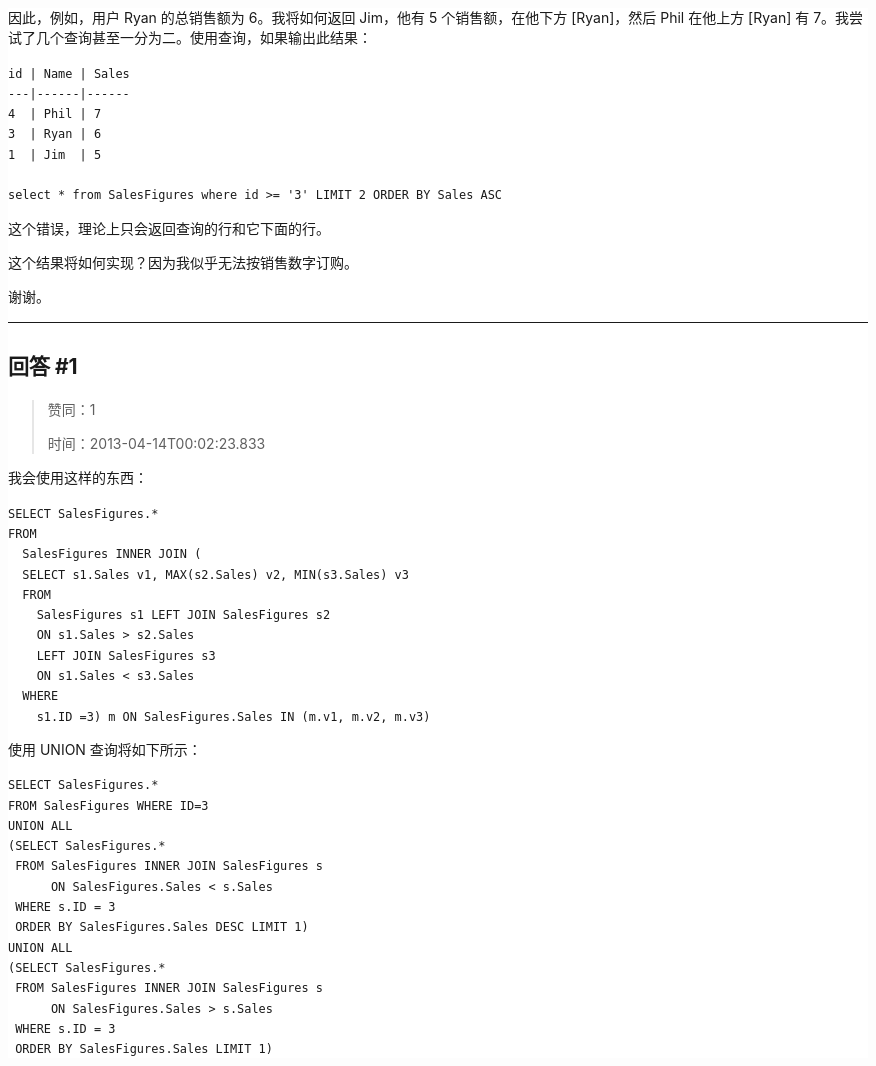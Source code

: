 因此，例如，用户 Ryan 的总销售额为 6。我将如何返回 Jim，他有 5 个销售额，在他下方 [Ryan]，然后 Phil 在他上方 [Ryan] 有 7。我尝试了几个查询甚至一分为二。使用查询，如果输出此结果：

```
id | Name | Sales
---|------|------
4  | Phil | 7
3  | Ryan | 6
1  | Jim  | 5

select * from SalesFigures where id >= '3' LIMIT 2 ORDER BY Sales ASC 
```

这个错误，理论上只会返回查询的行和它下面的行。

这个结果将如何实现？因为我似乎无法按销售数字订购。

谢谢。

* * *

## 回答 #1

> 赞同：1
> 
> 时间：2013-04-14T00:02:23.833

我会使用这样的东西：

```
SELECT SalesFigures.*
FROM
  SalesFigures INNER JOIN (
  SELECT s1.Sales v1, MAX(s2.Sales) v2, MIN(s3.Sales) v3
  FROM
    SalesFigures s1 LEFT JOIN SalesFigures s2
    ON s1.Sales > s2.Sales
    LEFT JOIN SalesFigures s3
    ON s1.Sales < s3.Sales
  WHERE
    s1.ID =3) m ON SalesFigures.Sales IN (m.v1, m.v2, m.v3) 
```

使用 UNION 查询将如下所示：

```
SELECT SalesFigures.*
FROM SalesFigures WHERE ID=3
UNION ALL
(SELECT SalesFigures.*
 FROM SalesFigures INNER JOIN SalesFigures s
      ON SalesFigures.Sales < s.Sales
 WHERE s.ID = 3
 ORDER BY SalesFigures.Sales DESC LIMIT 1)
UNION ALL
(SELECT SalesFigures.*
 FROM SalesFigures INNER JOIN SalesFigures s
      ON SalesFigures.Sales > s.Sales
 WHERE s.ID = 3
 ORDER BY SalesFigures.Sales LIMIT 1) 
```
